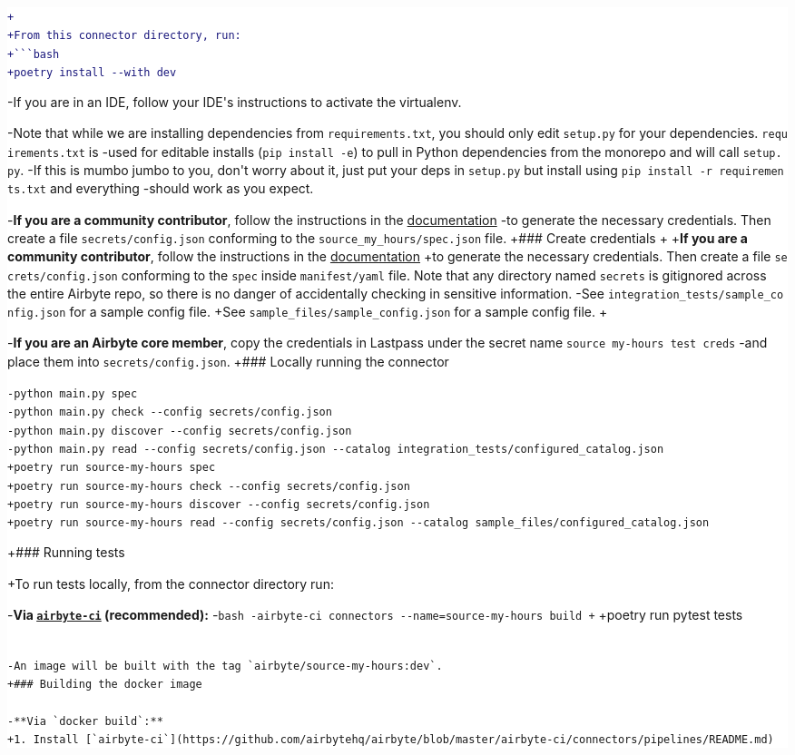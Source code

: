 ```diff
+
+From this connector directory, run:
+```bash
+poetry install --with dev
 ```
-If you are in an IDE, follow your IDE's instructions to activate the virtualenv.
 
-Note that while we are installing dependencies from `requirements.txt`, you should only edit `setup.py` for your dependencies. `requirements.txt` is
-used for editable installs (`pip install -e`) to pull in Python dependencies from the monorepo and will call `setup.py`.
-If this is mumbo jumbo to you, don't worry about it, just put your deps in `setup.py` but install using `pip install -r requirements.txt` and everything
-should work as you expect.
 
-**If you are a community contributor**, follow the instructions in the [documentation](https://docs.airbyte.io/integrations/sources/my-hours)
-to generate the necessary credentials. Then create a file `secrets/config.json` conforming to the `source_my_hours/spec.json` file.
+### Create credentials
+
+**If you are a community contributor**, follow the instructions in the [documentation](https://docs.airbyte.com/integrations/sources/my-hours)
+to generate the necessary credentials. Then create a file `secrets/config.json` conforming to the `spec` inside `manifest/yaml` file.
 Note that any directory named `secrets` is gitignored across the entire Airbyte repo, so there is no danger of accidentally checking in sensitive information.
-See `integration_tests/sample_config.json` for a sample config file.
+See `sample_files/sample_config.json` for a sample config file.
+
 
-**If you are an Airbyte core member**, copy the credentials in Lastpass under the secret name `source my-hours test creds`
-and place them into `secrets/config.json`.
+### Locally running the connector
 
 ```
-python main.py spec
-python main.py check --config secrets/config.json
-python main.py discover --config secrets/config.json
-python main.py read --config secrets/config.json --catalog integration_tests/configured_catalog.json
+poetry run source-my-hours spec
+poetry run source-my-hours check --config secrets/config.json
+poetry run source-my-hours discover --config secrets/config.json
+poetry run source-my-hours read --config secrets/config.json --catalog sample_files/configured_catalog.json
 ```
 
+### Running tests
 
+To run tests locally, from the connector directory run:
 
-**Via [`airbyte-ci`](https://github.com/airbytehq/airbyte/blob/master/airbyte-ci/connectors/pipelines/README.md) (recommended):**
-```bash
-airbyte-ci connectors --name=source-my-hours build
+```
+poetry run pytest tests
 ```
 
-An image will be built with the tag `airbyte/source-my-hours:dev`.
+### Building the docker image
 
-**Via `docker build`:**
+1. Install [`airbyte-ci`](https://github.com/airbytehq/airbyte/blob/master/airbyte-ci/connectors/pipelines/README.md)
 ```